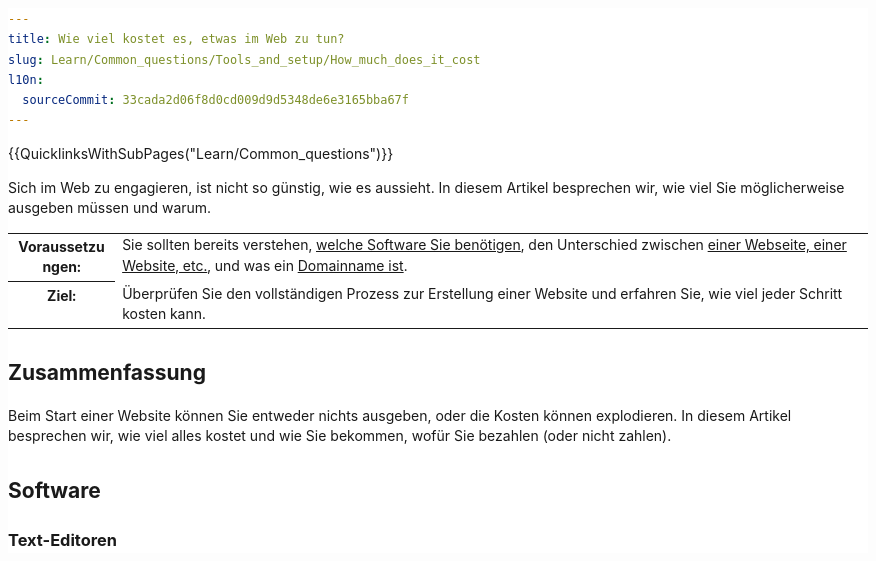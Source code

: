 ```yaml
---
title: Wie viel kostet es, etwas im Web zu tun?
slug: Learn/Common_questions/Tools_and_setup/How_much_does_it_cost
l10n:
  sourceCommit: 33cada2d06f8d0cd009d9d5348de6e3165bba67f
---
```


{{QuicklinksWithSubPages("Learn/Common_questions")}}

Sich im Web zu engagieren, ist nicht so günstig, wie es aussieht. In diesem Artikel besprechen wir, wie viel Sie möglicherweise ausgeben müssen und warum.

<table>
  <tbody>
    <tr>
      <th scope="row">Voraussetzungen:</th>
      <td>
        Sie sollten bereits verstehen,
        <a href="/de/docs/Learn/Common_questions/Tools_and_setup/What_software_do_I_need"
          >welche Software Sie benötigen</a
        >, den Unterschied zwischen
        <a
          href="/de/docs/Learn/Common_questions/Web_mechanics/Pages_sites_servers_and_search_engines"
          >einer Webseite, einer Website, etc.</a
        >, und was ein
        <a href="/de/docs/Learn/Common_questions/Web_mechanics/What_is_a_domain_name"
          >Domainname ist</a
        >.
      </td>
    </tr>
    <tr>
      <th scope="row">Ziel:</th>
      <td>
        Überprüfen Sie den vollständigen Prozess zur Erstellung einer Website und erfahren Sie, wie viel jeder Schritt kosten kann.
      </td>
    </tr>
  </tbody>
</table>

## Zusammenfassung

Beim Start einer Website können Sie entweder nichts ausgeben, oder die Kosten können explodieren. In diesem Artikel besprechen wir, wie viel alles kostet und wie Sie bekommen, wofür Sie bezahlen (oder nicht zahlen).

## Software

### Text-Editoren
